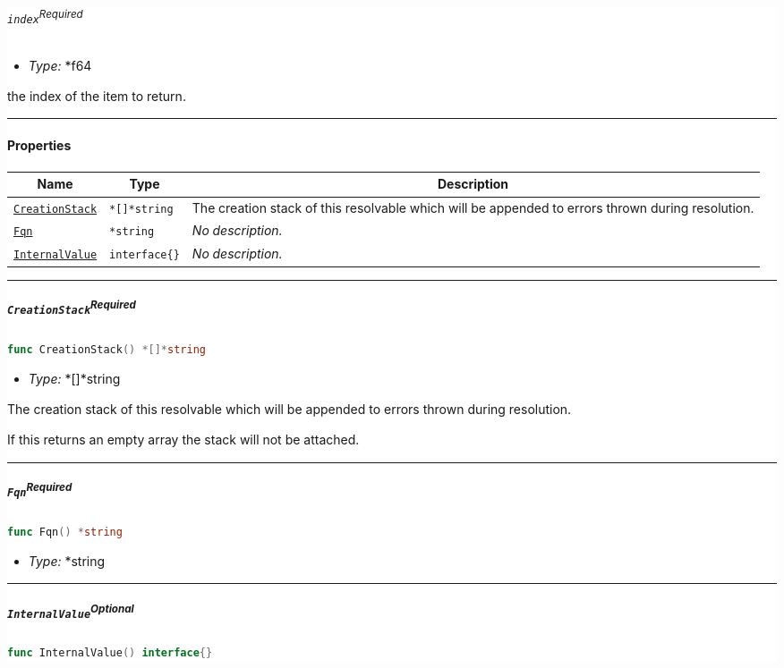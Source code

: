 ###### `index`<sup>Required</sup> <a name="index" id="@cdktf/provider-opentelekomcloud.dmsReassignPartitionsV2.DmsReassignPartitionsV2ReassignmentsList.get.parameter.index"></a>

- *Type:* *f64

the index of the item to return.

---


#### Properties <a name="Properties" id="Properties"></a>

| **Name** | **Type** | **Description** |
| --- | --- | --- |
| <code><a href="#@cdktf/provider-opentelekomcloud.dmsReassignPartitionsV2.DmsReassignPartitionsV2ReassignmentsList.property.creationStack">CreationStack</a></code> | <code>*[]*string</code> | The creation stack of this resolvable which will be appended to errors thrown during resolution. |
| <code><a href="#@cdktf/provider-opentelekomcloud.dmsReassignPartitionsV2.DmsReassignPartitionsV2ReassignmentsList.property.fqn">Fqn</a></code> | <code>*string</code> | *No description.* |
| <code><a href="#@cdktf/provider-opentelekomcloud.dmsReassignPartitionsV2.DmsReassignPartitionsV2ReassignmentsList.property.internalValue">InternalValue</a></code> | <code>interface{}</code> | *No description.* |

---

##### `CreationStack`<sup>Required</sup> <a name="CreationStack" id="@cdktf/provider-opentelekomcloud.dmsReassignPartitionsV2.DmsReassignPartitionsV2ReassignmentsList.property.creationStack"></a>

```go
func CreationStack() *[]*string
```

- *Type:* *[]*string

The creation stack of this resolvable which will be appended to errors thrown during resolution.

If this returns an empty array the stack will not be attached.

---

##### `Fqn`<sup>Required</sup> <a name="Fqn" id="@cdktf/provider-opentelekomcloud.dmsReassignPartitionsV2.DmsReassignPartitionsV2ReassignmentsList.property.fqn"></a>

```go
func Fqn() *string
```

- *Type:* *string

---

##### `InternalValue`<sup>Optional</sup> <a name="InternalValue" id="@cdktf/provider-opentelekomcloud.dmsReassignPartitionsV2.DmsReassignPartitionsV2ReassignmentsList.property.internalValue"></a>

```go
func InternalValue() interface{}
```
